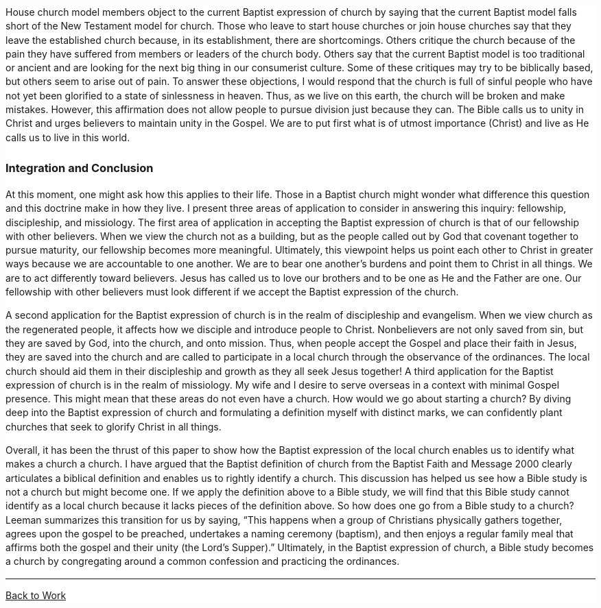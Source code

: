 House church model members object to the current Baptist expression of church by saying that the current Baptist model falls short of the New Testament model for church. Those who leave to start house churches or join house churches say that they leave the established church because, in its establishment, there are shortcomings.  Others critique the church because of the pain they have suffered from members or leaders of the church body. Others say that the current Baptist model is too traditional or ancient and are looking for the next big thing in our consumerist culture. Some of these critiques may try to be biblically based, but others seem to arise out of pain. To answer these objections, I would respond that the church is full of sinful people who have not yet been glorified to a state of sinlessness in heaven. Thus, as we live on this earth, the church will be broken and make mistakes. However, this affirmation does not allow people to pursue division just because they can. The Bible calls us to unity in Christ and urges believers to maintain unity in the Gospel. We are to put first what is of utmost importance (Christ) and live as He calls us to live in this world.

### Integration and Conclusion
At this moment, one might ask how this applies to their life. Those in a Baptist church might wonder what difference this 
question and this doctrine make in how they live. I present three areas of application to consider in answering this inquiry: fellowship, discipleship, and missiology. The first area of application in accepting the Baptist expression of church is that of our fellowship with other believers. When we view the church not as a building, but as the people called out by God that covenant together to pursue maturity, our fellowship becomes more meaningful. Ultimately, this viewpoint helps us point each other to Christ in greater ways because we are accountable to one another. We are to bear one another’s burdens and point them to Christ in all things. We are to act differently toward believers. Jesus has called us to love our brothers and to be one as He and the Father are one. Our fellowship with other believers must look different if we accept the Baptist expression of the church.

A second application for the Baptist expression of church is in the realm of discipleship and evangelism. When we view church as the regenerated people, it affects how we disciple and introduce people to Christ. Nonbelievers are not only saved from sin, but they are saved by God, into the church, and onto mission. Thus, when people accept the Gospel and place their faith in Jesus, they are saved into the church and are called to participate in a local church through the observance of the ordinances. The local church should aid them in their discipleship and growth as they all seek Jesus together! A third application for the Baptist expression of church is in the realm of missiology. My wife and I desire to serve overseas in a context with minimal Gospel presence. This might mean that these areas do not even have a church. How would we go about starting a church? By diving deep into the Baptist expression of church and formulating a definition myself with distinct marks, we can confidently plant churches that seek to glorify Christ in all things.

Overall, it has been the thrust of this paper to show how the Baptist expression of the local church enables us to identify what makes a church a church. I have argued that the Baptist definition of church from the Baptist Faith and Message 2000 clearly articulates a biblical definition and enables us to rightly identify a church. This discussion has helped us see how a Bible study is not a church but might become one. If we apply the definition above to a Bible study, we will find that this Bible study cannot identify as a local church because it lacks pieces of the definition above. So how does one go from a Bible study to a church? Leeman summarizes this transition for us by saying, “This happens when a group of Christians physically gathers together, agrees upon the gospel to be preached, undertakes a naming ceremony (baptism), and then enjoys a regular family meal that affirms both the gospel and their unity (the Lord’s Supper).”  Ultimately, in the Baptist expression of church, a Bible study becomes a church by congregating around a common confession and practicing the ordinances.


---

[Back to Work](/work/work.html)